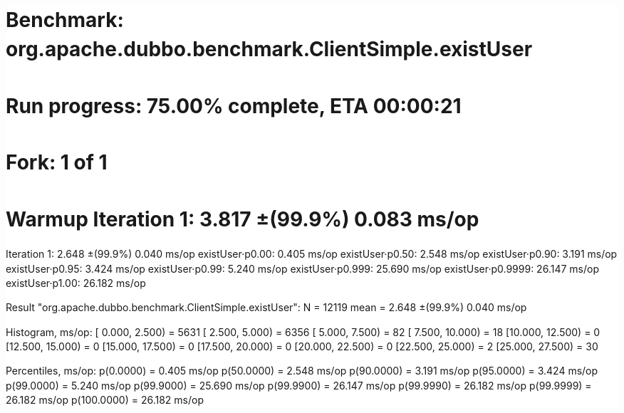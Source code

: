 # Benchmark: org.apache.dubbo.benchmark.ClientSimple.existUser

# Run progress: 75.00% complete, ETA 00:00:21
# Fork: 1 of 1
# Warmup Iteration   1: 3.817 ±(99.9%) 0.083 ms/op
Iteration   1: 2.648 ±(99.9%) 0.040 ms/op
                 existUser·p0.00:   0.405 ms/op
                 existUser·p0.50:   2.548 ms/op
                 existUser·p0.90:   3.191 ms/op
                 existUser·p0.95:   3.424 ms/op
                 existUser·p0.99:   5.240 ms/op
                 existUser·p0.999:  25.690 ms/op
                 existUser·p0.9999: 26.147 ms/op
                 existUser·p1.00:   26.182 ms/op



Result "org.apache.dubbo.benchmark.ClientSimple.existUser":
  N = 12119
  mean =      2.648 ±(99.9%) 0.040 ms/op

  Histogram, ms/op:
    [ 0.000,  2.500) = 5631 
    [ 2.500,  5.000) = 6356 
    [ 5.000,  7.500) = 82 
    [ 7.500, 10.000) = 18 
    [10.000, 12.500) = 0 
    [12.500, 15.000) = 0 
    [15.000, 17.500) = 0 
    [17.500, 20.000) = 0 
    [20.000, 22.500) = 0 
    [22.500, 25.000) = 2 
    [25.000, 27.500) = 30 

  Percentiles, ms/op:
      p(0.0000) =      0.405 ms/op
     p(50.0000) =      2.548 ms/op
     p(90.0000) =      3.191 ms/op
     p(95.0000) =      3.424 ms/op
     p(99.0000) =      5.240 ms/op
     p(99.9000) =     25.690 ms/op
     p(99.9900) =     26.147 ms/op
     p(99.9990) =     26.182 ms/op
     p(99.9999) =     26.182 ms/op
    p(100.0000) =     26.182 ms/op

